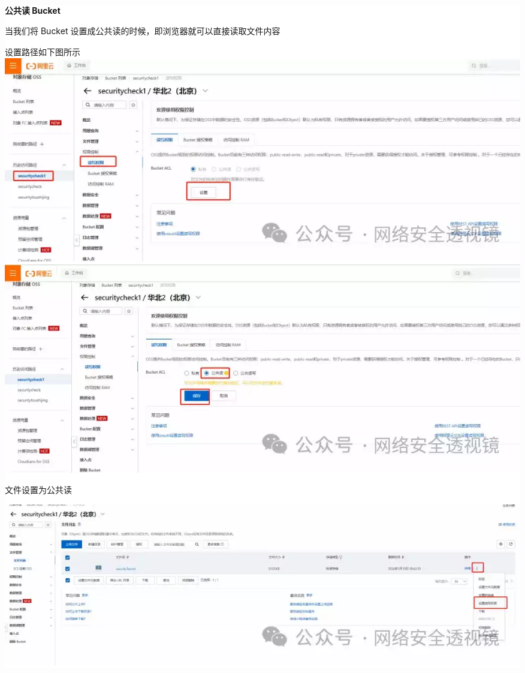   

**公共读 Bucket**

当我们将 Bucket 设置成公共读的时候，即浏览器就可以直接读取文件内容

  

设置路径如下图所示![图片](assets/1711886403-02d00ea97b4a4e0cb8f90f8b4e1aecd5.webp)![图片](assets/1711886403-a531caa4c9ce7fb5c77956e9a25be3f4.webp)

  

文件设置为公共读

  

![图片](assets/1711886403-f35ee2b2b02b0eed4d96be835724f15e.webp)
